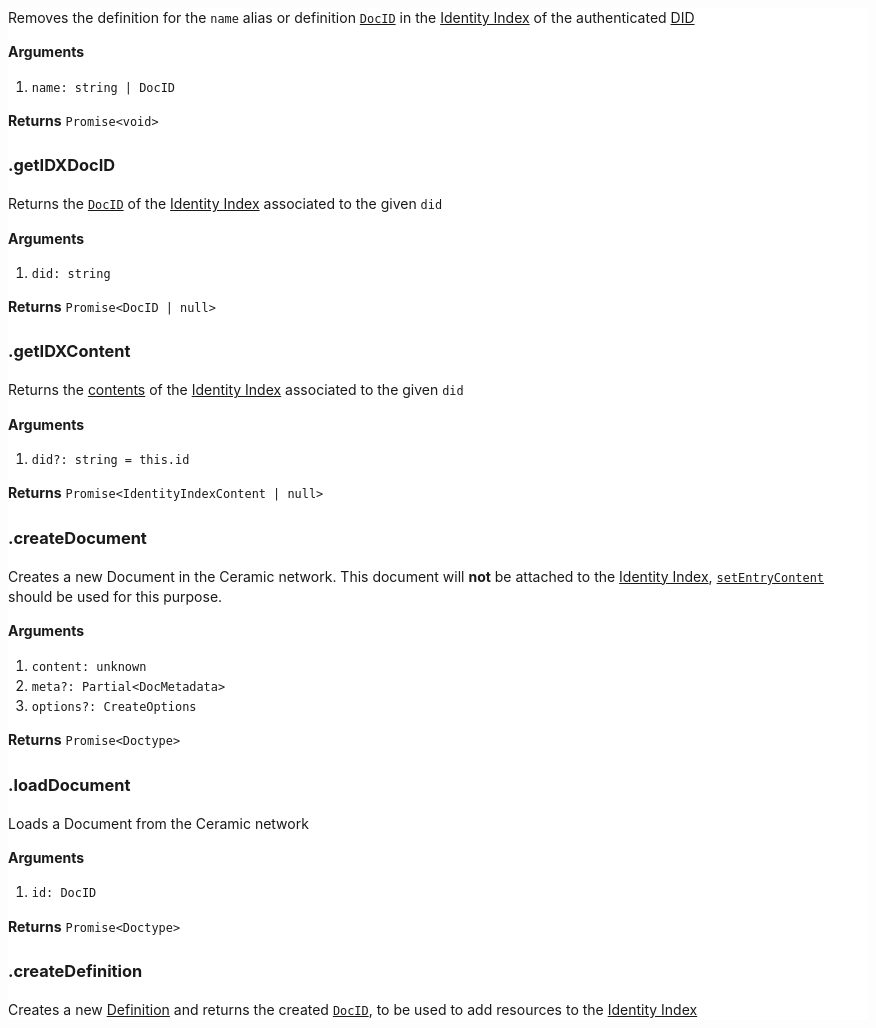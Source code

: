 Removes the definition for the `name` alias or definition [`DocID`](#docid) in the [Identity Index](idx-terminology.md#identity-index--idx) of the authenticated [DID](idx-terminology.md#did)

**Arguments**

1. `name: string | DocID`

**Returns** `Promise<void>`

### .getIDXDocID

Returns the [`DocID`](#docid) of the [Identity Index](idx-terminology.md#identity-index--idx) associated to the given `did`

**Arguments**

1. `did: string`

**Returns** `Promise<DocID | null>`

### .getIDXContent

Returns the [contents](#identityindexcontent) of the [Identity Index](idx-terminology.md#identity-index--idx) associated to the given `did`

**Arguments**

1. `did?: string = this.id`

**Returns** `Promise<IdentityIndexContent | null>`

### .createDocument

Creates a new Document in the Ceramic network. This document will **not** be attached to the [Identity Index](idx-terminology.md#identity-index--idx), [`setEntryContent`](#setentrycontent) should be used for this purpose.

**Arguments**

1. `content: unknown`
1. `meta?: Partial<DocMetadata>`
1. `options?: CreateOptions`

**Returns** `Promise<Doctype>`

### .loadDocument

Loads a Document from the Ceramic network

**Arguments**

1. `id: DocID`

**Returns** `Promise<Doctype>`

### .createDefinition

Creates a new [Definition](#definition) and returns the created [`DocID`](#docid), to be used to add resources to the [Identity Index](idx-terminology.md#identity-index--idx)

